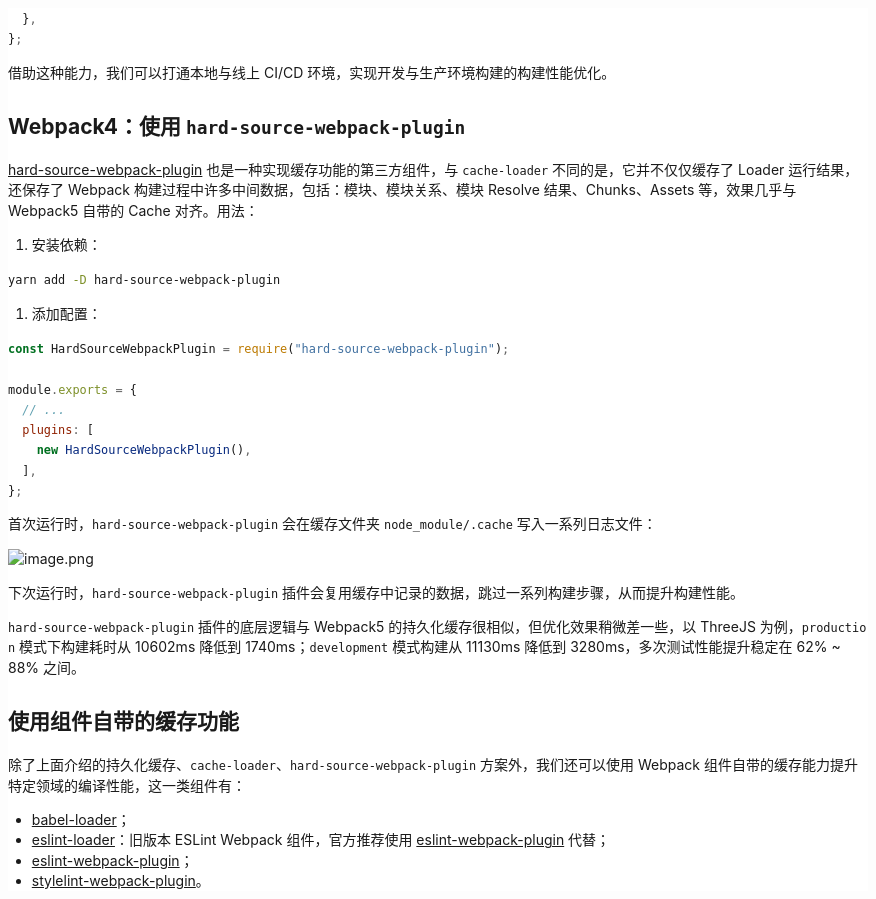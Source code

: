 ```JavaScript
  },
};
```

借助这种能力，我们可以打通本地与线上 CI/CD 环境，实现开发与生产环境构建的构建性能优化。

## Webpack4：使用 `hard-source-webpack-plugin`

[hard-source-webpack-plugin](https://link.juejin.cn/?target=https%3A%2F%2Fgithub.com%2Fmzgoddard%2Fhard-source-webpack-plugin) 也是一种实现缓存功能的第三方组件，与 `cache-loader` 不同的是，它并不仅仅缓存了 Loader 运行结果，还保存了 Webpack 构建过程中许多中间数据，包括：模块、模块关系、模块 Resolve 结果、Chunks、Assets 等，效果几乎与 Webpack5 自带的 Cache 对齐。用法：

1. 安装依赖：

```Bash
yarn add -D hard-source-webpack-plugin
```

1. 添加配置：

```JavaScript
const HardSourceWebpackPlugin = require("hard-source-webpack-plugin");

module.exports = {
  // ...
  plugins: [
    new HardSourceWebpackPlugin(),
  ],
};
```

首次运行时，`hard-source-webpack-plugin` 会在缓存文件夹 `node_module/.cache` 写入一系列日志文件：

![image.png](https://p3-juejin.byteimg.com/tos-cn-i-k3u1fbpfcp/44c94fac904645f19fe1d342ff58ec03~tplv-k3u1fbpfcp-zoom-in-crop-mark:3024:0:0:0.awebp?)

下次运行时，`hard-source-webpack-plugin` 插件会复用缓存中记录的数据，跳过一系列构建步骤，从而提升构建性能。

`hard-source-webpack-plugin` 插件的底层逻辑与 Webpack5 的持久化缓存很相似，但优化效果稍微差一些，以 ThreeJS 为例，`production` 模式下构建耗时从 10602ms 降低到 1740ms；`development` 模式构建从 11130ms 降低到 3280ms，多次测试性能提升稳定在 62% ~ 88% 之间。

## 使用组件自带的缓存功能

除了上面介绍的持久化缓存、`cache-loader`、`hard-source-webpack-plugin` 方案外，我们还可以使用 Webpack 组件自带的缓存能力提升特定领域的编译性能，这一类组件有：

- [babel-loader](https://link.juejin.cn/?target=https%3A%2F%2Fwww.npmjs.com%2Fpackage%2Fbabel-loader)；
- [eslint-loader](https://link.juejin.cn/?target=https%3A%2F%2Fwww.npmjs.com%2Fpackage%2Feslint-loader)：旧版本 ESLint Webpack 组件，官方推荐使用 [eslint-webpack-plugin](https://link.juejin.cn/?target=https%3A%2F%2Fwww.npmjs.com%2Fpackage%2Feslint-webpack-plugin) 代替；
- [eslint-webpack-plugin](https://link.juejin.cn/?target=https%3A%2F%2Fwww.npmjs.com%2Fpackage%2Feslint-webpack-plugin)；
- [stylelint-webpack-plugin](https://link.juejin.cn/?target=https%3A%2F%2Fwww.npmjs.com%2Fpackage%2Fstylelint-webpack-plugin)。
